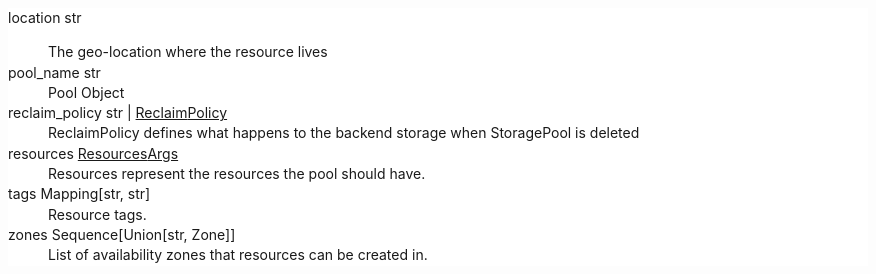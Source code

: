 <a data-swiftype-name="resource-property" data-swiftype-type="text" href="#location_python" style="color: inherit; text-decoration: inherit;">location</a>
</span>
        <span class="property-indicator"></span>
        <span class="property-type">str</span>
    </dt>
    <dd>The geo-location where the resource lives</dd><dt class="property-optional property-replacement"
            title="Optional">
        <span id="pool_name_python">
<a data-swiftype-name="resource-property" data-swiftype-type="text" href="#pool_name_python" style="color: inherit; text-decoration: inherit;">pool_<wbr>name</a>
</span>
        <span class="property-indicator"></span>
        <span class="property-type">str</span>
    </dt>
    <dd>Pool Object</dd><dt class="property-optional property-replacement"
            title="Optional">
        <span id="reclaim_policy_python">
<a data-swiftype-name="resource-property" data-swiftype-type="text" href="#reclaim_policy_python" style="color: inherit; text-decoration: inherit;">reclaim_<wbr>policy</a>
</span>
        <span class="property-indicator"></span>
        <span class="property-type">str | <a href="#reclaimpolicy">Reclaim<wbr>Policy</a></span>
    </dt>
    <dd>ReclaimPolicy defines what happens to the backend storage when StoragePool is deleted</dd><dt class="property-optional"
            title="Optional">
        <span id="resources_python">
<a data-swiftype-name="resource-property" data-swiftype-type="text" href="#resources_python" style="color: inherit; text-decoration: inherit;">resources</a>
</span>
        <span class="property-indicator"></span>
        <span class="property-type"><a href="#resources">Resources<wbr>Args</a></span>
    </dt>
    <dd>Resources represent the resources the pool should have.</dd><dt class="property-optional"
            title="Optional">
        <span id="tags_python">
<a data-swiftype-name="resource-property" data-swiftype-type="text" href="#tags_python" style="color: inherit; text-decoration: inherit;">tags</a>
</span>
        <span class="property-indicator"></span>
        <span class="property-type">Mapping[str, str]</span>
    </dt>
    <dd>Resource tags.</dd><dt class="property-optional property-replacement"
            title="Optional">
        <span id="zones_python">
<a data-swiftype-name="resource-property" data-swiftype-type="text" href="#zones_python" style="color: inherit; text-decoration: inherit;">zones</a>
</span>
        <span class="property-indicator"></span>
        <span class="property-type">Sequence[Union[str, Zone]]</span>
    </dt>
    <dd>List of availability zones that resources can be created in.</dd></dl>
</pulumi-choosable>
</div>

